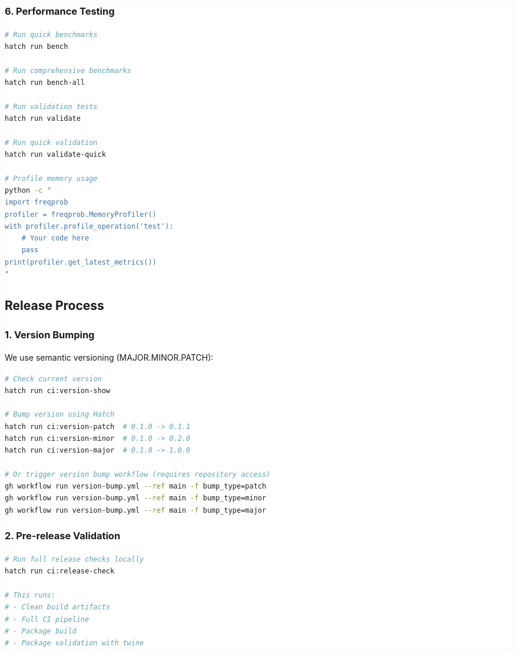 ### 6. Performance Testing

```bash
# Run quick benchmarks
hatch run bench

# Run comprehensive benchmarks
hatch run bench-all

# Run validation tests
hatch run validate

# Run quick validation
hatch run validate-quick

# Profile memory usage
python -c "
import freqprob
profiler = freqprob.MemoryProfiler()
with profiler.profile_operation('test'):
    # Your code here
    pass
print(profiler.get_latest_metrics())
"
```

## Release Process

### 1. Version Bumping

We use semantic versioning (MAJOR.MINOR.PATCH):

```bash
# Check current version
hatch run ci:version-show

# Bump version using Hatch
hatch run ci:version-patch  # 0.1.0 -> 0.1.1
hatch run ci:version-minor  # 0.1.0 -> 0.2.0  
hatch run ci:version-major  # 0.1.0 -> 1.0.0

# Or trigger version bump workflow (requires repository access)
gh workflow run version-bump.yml --ref main -f bump_type=patch
gh workflow run version-bump.yml --ref main -f bump_type=minor  
gh workflow run version-bump.yml --ref main -f bump_type=major
```

### 2. Pre-release Validation

```bash
# Run full release checks locally
hatch run ci:release-check

# This runs:
# - Clean build artifacts
# - Full CI pipeline
# - Package build
# - Package validation with twine
```
